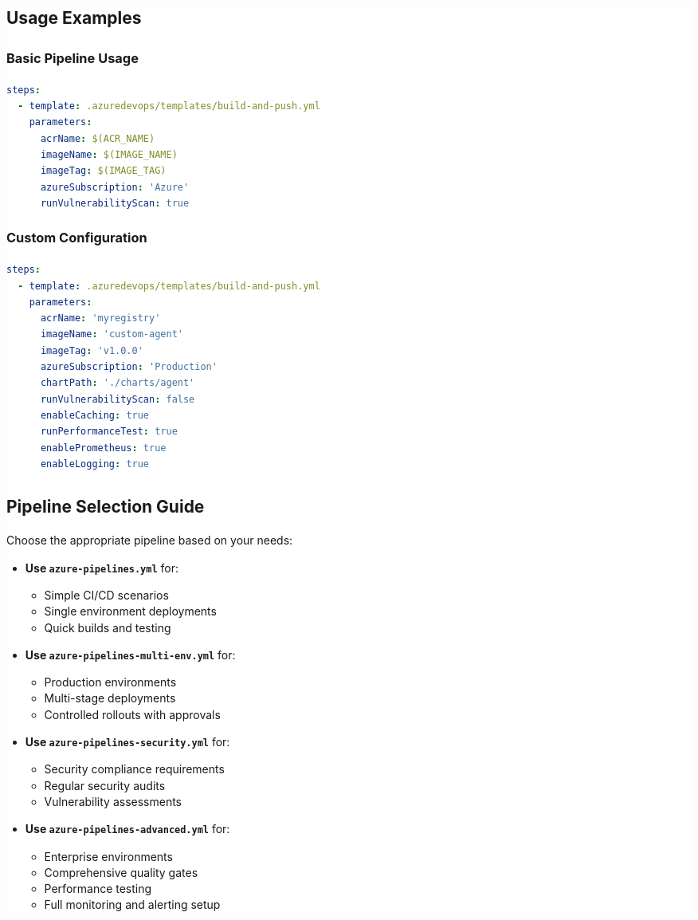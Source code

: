 ## Usage Examples

### Basic Pipeline Usage
```yaml
steps:
  - template: .azuredevops/templates/build-and-push.yml
    parameters:
      acrName: $(ACR_NAME)
      imageName: $(IMAGE_NAME)
      imageTag: $(IMAGE_TAG)
      azureSubscription: 'Azure'
      runVulnerabilityScan: true
```

### Custom Configuration
```yaml
steps:
  - template: .azuredevops/templates/build-and-push.yml
    parameters:
      acrName: 'myregistry'
      imageName: 'custom-agent'
      imageTag: 'v1.0.0'
      azureSubscription: 'Production'
      chartPath: './charts/agent'
      runVulnerabilityScan: false
      enableCaching: true
      runPerformanceTest: true
      enablePrometheus: true
      enableLogging: true
```

## Pipeline Selection Guide

Choose the appropriate pipeline based on your needs:

- **Use `azure-pipelines.yml`** for:
  - Simple CI/CD scenarios
  - Single environment deployments
  - Quick builds and testing

- **Use `azure-pipelines-multi-env.yml`** for:
  - Production environments
  - Multi-stage deployments
  - Controlled rollouts with approvals

- **Use `azure-pipelines-security.yml`** for:
  - Security compliance requirements
  - Regular security audits
  - Vulnerability assessments

- **Use `azure-pipelines-advanced.yml`** for:
  - Enterprise environments
  - Comprehensive quality gates
  - Performance testing
  - Full monitoring and alerting setup
